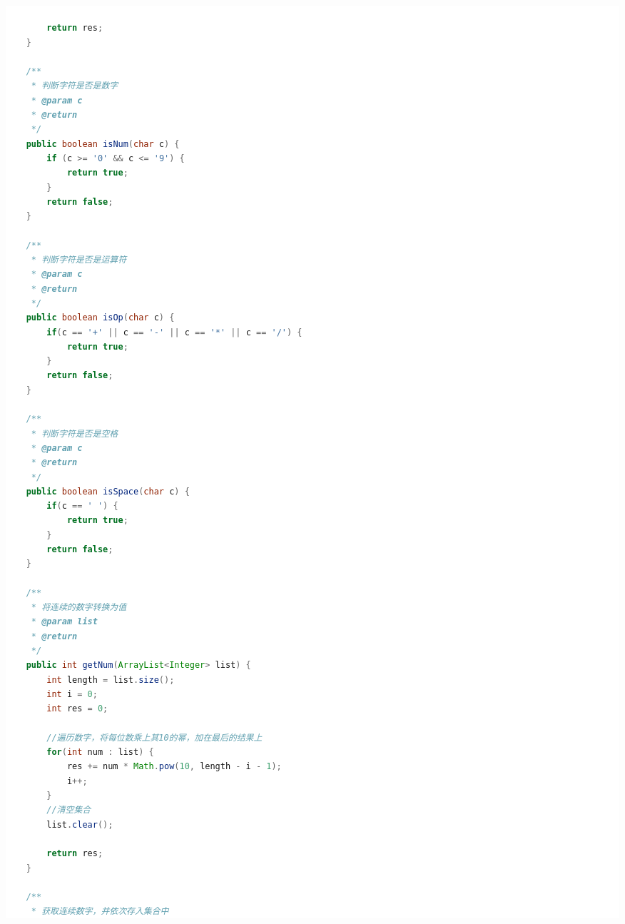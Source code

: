 ```java

        return res;
    }

    /**
     * 判断字符是否是数字
     * @param c
     * @return
     */
    public boolean isNum(char c) {
        if (c >= '0' && c <= '9') {
            return true;
        }
        return false;
    }

    /**
     * 判断字符是否是运算符
     * @param c
     * @return
     */
    public boolean isOp(char c) {
        if(c == '+' || c == '-' || c == '*' || c == '/') {
            return true;
        }
        return false;
    }

    /**
     * 判断字符是否是空格
     * @param c
     * @return
     */
    public boolean isSpace(char c) {
        if(c == ' ') {
            return true;
        }
        return false;
    }

    /**
     * 将连续的数字转换为值
     * @param list
     * @return
     */
    public int getNum(ArrayList<Integer> list) {
        int length = list.size();
        int i = 0;
        int res = 0;

        //遍历数字，将每位数乘上其10的幂，加在最后的结果上
        for(int num : list) {
            res += num * Math.pow(10, length - i - 1);
            i++;
        }
        //清空集合
        list.clear();

        return res;
    }

    /**
     * 获取连续数字，并依次存入集合中
```